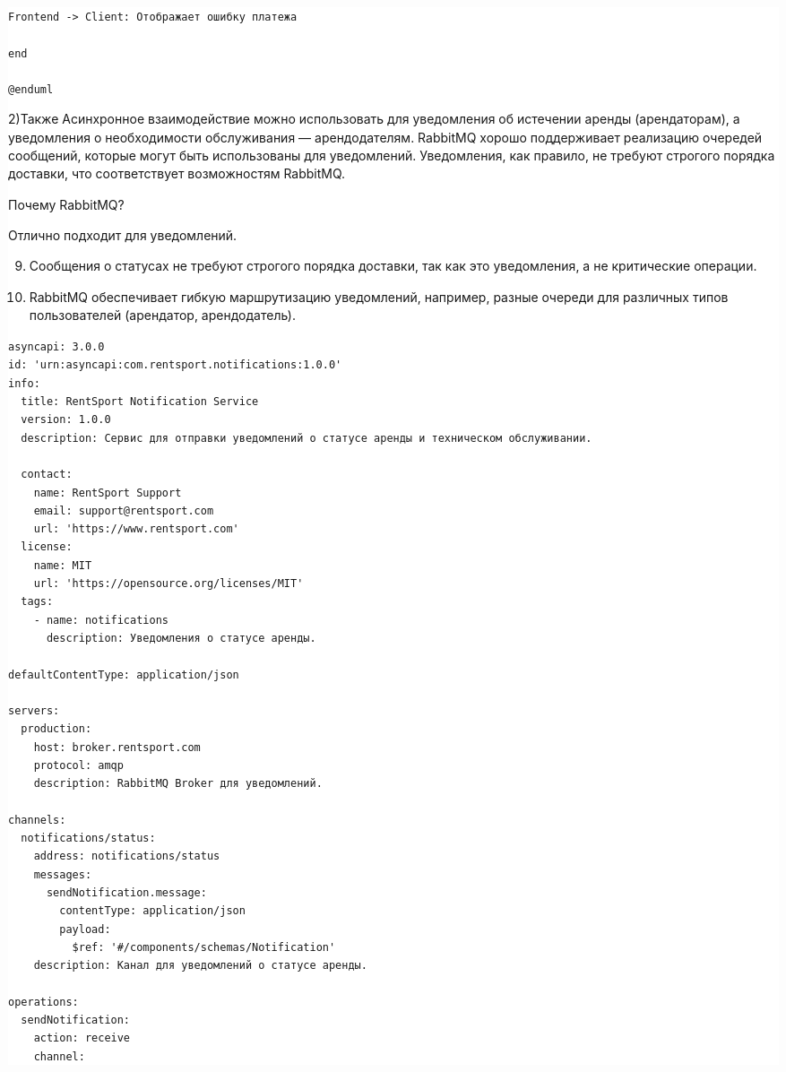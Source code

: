 ```plantuml
Frontend -> Client: Отображает ошибку платежа

end

@enduml

```


2)Также Асинхронное взаимодействие можно использовать для уведомления об истечении аренды (арендаторам), а уведомления о необходимости обслуживания — арендодателям. RabbitMQ хорошо поддерживает реализацию очередей сообщений, которые могут быть использованы для уведомлений. Уведомления, как правило, не требуют строгого порядка доставки, что соответствует возможностям RabbitMQ. 

Почему RabbitMQ?

Отлично подходит для уведомлений. 

9. Сообщения о статусах не требуют строгого порядка доставки, так как это уведомления, а не критические операции. 

10. RabbitMQ обеспечивает гибкую маршрутизацию уведомлений, например, разные очереди для различных типов пользователей (арендатор, арендодатель).



```Plain Text
asyncapi: 3.0.0
id: 'urn:asyncapi:com.rentsport.notifications:1.0.0'
info:
  title: RentSport Notification Service
  version: 1.0.0
  description: Сервис для отправки уведомлений о статусе аренды и техническом обслуживании.
  
  contact:
    name: RentSport Support
    email: support@rentsport.com
    url: 'https://www.rentsport.com'
  license:
    name: MIT
    url: 'https://opensource.org/licenses/MIT'
  tags:
    - name: notifications
      description: Уведомления о статусе аренды.

defaultContentType: application/json

servers:
  production:
    host: broker.rentsport.com
    protocol: amqp
    description: RabbitMQ Broker для уведомлений.

channels:
  notifications/status:
    address: notifications/status
    messages:
      sendNotification.message:
        contentType: application/json
        payload:
          $ref: '#/components/schemas/Notification'
    description: Канал для уведомлений о статусе аренды.

operations:
  sendNotification:
    action: receive
    channel:
```